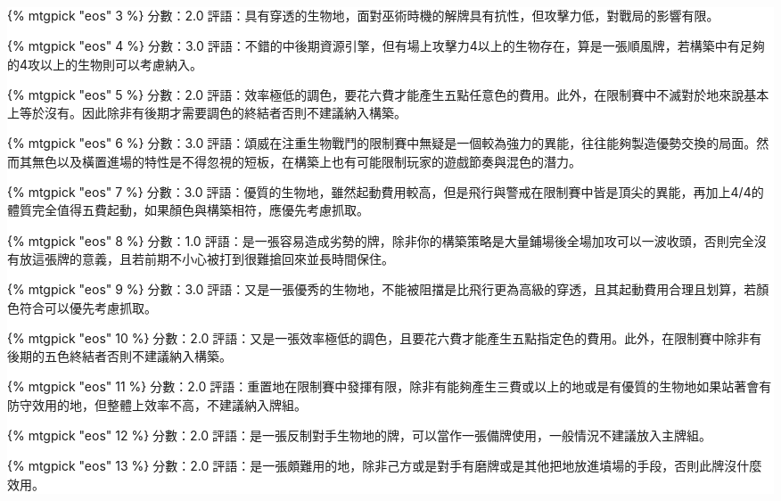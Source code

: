 
{% mtgpick "eos" 3 %}
分數：2.0
評語：具有穿透的生物地，面對巫術時機的解牌具有抗性，但攻擊力低，對戰局的影響有限。



{% mtgpick "eos" 4 %}
分數：3.0
評語：不錯的中後期資源引擎，但有場上攻擊力4以上的生物存在，算是一張順風牌，若構築中有足夠的4攻以上的生物則可以考慮納入。



{% mtgpick "eos" 5 %}
分數：2.0
評語：效率極低的調色，要花六費才能產生五點任意色的費用。此外，在限制賽中不滅對於地來說基本上等於沒有。因此除非有後期才需要調色的終結者否則不建議納入構築。



{% mtgpick "eos" 6 %}
分數：3.0
評語：頌威在注重生物戰鬥的限制賽中無疑是一個較為強力的異能，往往能夠製造優勢交換的局面。然而其無色以及橫置進場的特性是不得忽視的短板，在構築上也有可能限制玩家的遊戲節奏與混色的潛力。



{% mtgpick "eos" 7 %}
分數：3.0
評語：優質的生物地，雖然起動費用較高，但是飛行與警戒在限制賽中皆是頂尖的異能，再加上4/4的體質完全值得五費起動，如果顏色與構築相符，應優先考慮抓取。



{% mtgpick "eos" 8 %}
分數：1.0
評語：是一張容易造成劣勢的牌，除非你的構築策略是大量鋪場後全場加攻可以一波收頭，否則完全沒有放這張牌的意義，且若前期不小心被打到很難搶回來並長時間保住。


{% mtgpick "eos" 9 %}
分數：3.0
評語：又是一張優秀的生物地，不能被阻擋是比飛行更為高級的穿透，且其起動費用合理且划算，若顏色符合可以優先考慮抓取。



{% mtgpick "eos" 10 %}
分數：2.0
評語：又是一張效率極低的調色，且要花六費才能產生五點指定色的費用。此外，在限制賽中除非有後期的五色終結者否則不建議納入構築。



{% mtgpick "eos" 11 %}
分數：2.0
評語：重置地在限制賽中發揮有限，除非有能夠產生三費或以上的地或是有優質的生物地如果站著會有防守效用的地，但整體上效率不高，不建議納入牌組。



{% mtgpick "eos" 12 %}
分數：2.0
評語：是一張反制對手生物地的牌，可以當作一張備牌使用，一般情況不建議放入主牌組。



{% mtgpick "eos" 13 %}
分數：2.0
評語：是一張頗難用的地，除非己方或是對手有磨牌或是其他把地放進墳場的手段，否則此牌沒什麼效用。


